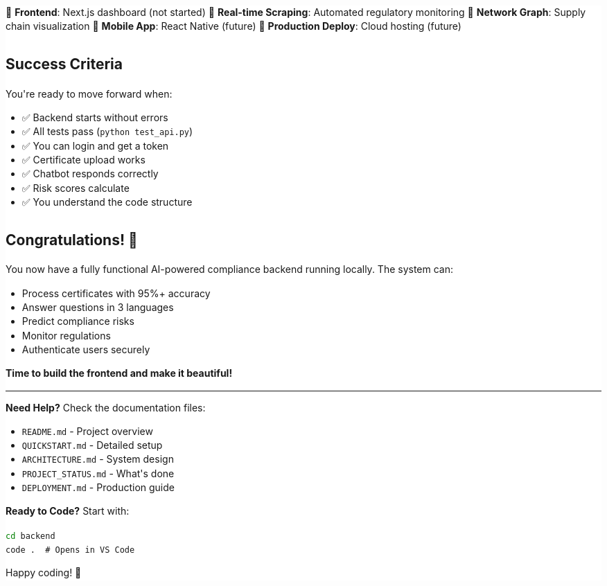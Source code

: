 🔲 **Frontend**: Next.js dashboard (not started)
🔲 **Real-time Scraping**: Automated regulatory monitoring
🔲 **Network Graph**: Supply chain visualization
🔲 **Mobile App**: React Native (future)
🔲 **Production Deploy**: Cloud hosting (future)

## Success Criteria

You're ready to move forward when:

- ✅ Backend starts without errors
- ✅ All tests pass (`python test_api.py`)
- ✅ You can login and get a token
- ✅ Certificate upload works
- ✅ Chatbot responds correctly
- ✅ Risk scores calculate
- ✅ You understand the code structure

## Congratulations! 🎉

You now have a fully functional AI-powered compliance backend running locally. The system can:

- Process certificates with 95%+ accuracy
- Answer questions in 3 languages
- Predict compliance risks
- Monitor regulations
- Authenticate users securely

**Time to build the frontend and make it beautiful!**

---

**Need Help?** Check the documentation files:
- `README.md` - Project overview
- `QUICKSTART.md` - Detailed setup
- `ARCHITECTURE.md` - System design
- `PROJECT_STATUS.md` - What's done
- `DEPLOYMENT.md` - Production guide

**Ready to Code?** Start with:
```cmd
cd backend
code .  # Opens in VS Code
```

Happy coding! 🚀
